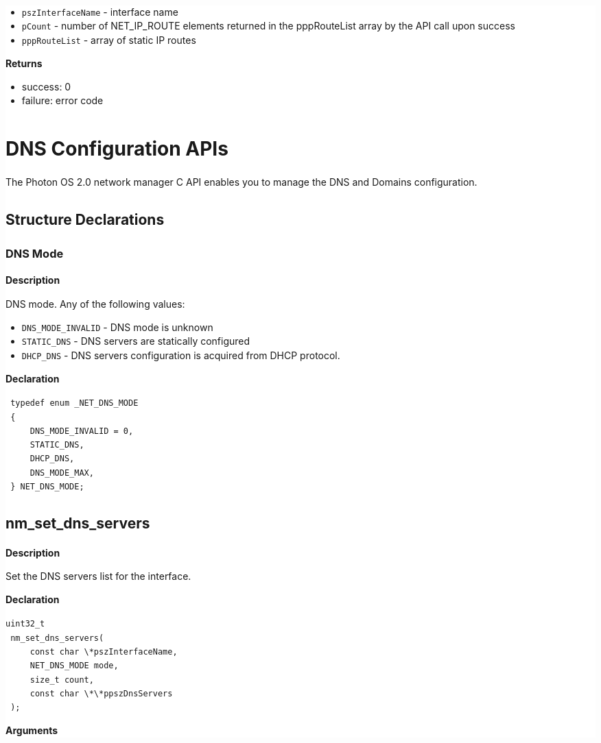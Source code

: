 - ``pszInterfaceName`` - interface name
- ``pCount`` - number of NET_IP_ROUTE elements returned in the pppRouteList array by the API call upon success
- ``pppRouteList`` - array of static IP routes

**Returns**

- success: 0
- failure: error code

# DNS Configuration APIs

The Photon OS 2.0 network manager C API enables you to manage the DNS and Domains configuration.

## Structure Declarations

### DNS Mode

**Description**

DNS mode. Any of the following values:

- ``DNS_MODE_INVALID`` - DNS mode is unknown
- ``STATIC_DNS`` - DNS servers are statically configured
- ``DHCP_DNS`` - DNS servers configuration is acquired from DHCP protocol.

**Declaration**
~~~~
 typedef enum _NET_DNS_MODE
 {
     DNS_MODE_INVALID = 0,
     STATIC_DNS,
     DHCP_DNS,
     DNS_MODE_MAX,
 } NET_DNS_MODE;
~~~~
## nm_set_dns_servers

**Description**

Set the DNS servers list for the interface.

**Declaration**
~~~~
uint32_t
 nm_set_dns_servers(
     const char \*pszInterfaceName,
     NET_DNS_MODE mode,
     size_t count,
     const char \*\*ppszDnsServers
 );
~~~~
**Arguments**
